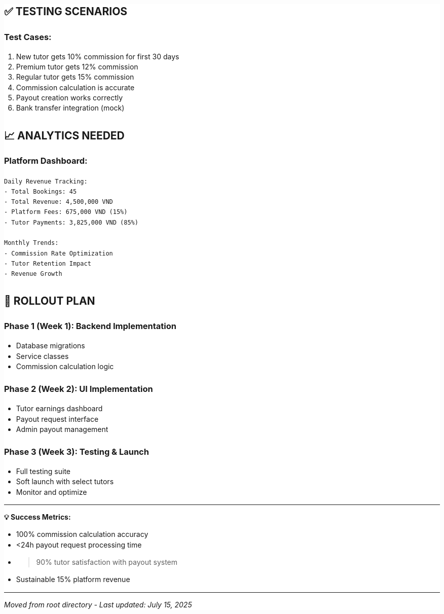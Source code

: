 ## ✅ **TESTING SCENARIOS**

### Test Cases:
1. New tutor gets 10% commission for first 30 days
2. Premium tutor gets 12% commission  
3. Regular tutor gets 15% commission
4. Commission calculation is accurate
5. Payout creation works correctly
6. Bank transfer integration (mock)

## 📈 **ANALYTICS NEEDED**

### Platform Dashboard:
```
Daily Revenue Tracking:
- Total Bookings: 45
- Total Revenue: 4,500,000 VND
- Platform Fees: 675,000 VND (15%)
- Tutor Payments: 3,825,000 VND (85%)

Monthly Trends:
- Commission Rate Optimization
- Tutor Retention Impact
- Revenue Growth
```

## 🚀 **ROLLOUT PLAN**

### Phase 1 (Week 1): Backend Implementation
- Database migrations
- Service classes
- Commission calculation logic

### Phase 2 (Week 2): UI Implementation  
- Tutor earnings dashboard
- Payout request interface
- Admin payout management

### Phase 3 (Week 3): Testing & Launch
- Full testing suite
- Soft launch with select tutors
- Monitor and optimize

---

**💡 Success Metrics:**
- 100% commission calculation accuracy
- <24h payout request processing time
- >90% tutor satisfaction with payout system
- Sustainable 15% platform revenue

---
*Moved from root directory - Last updated: July 15, 2025*
